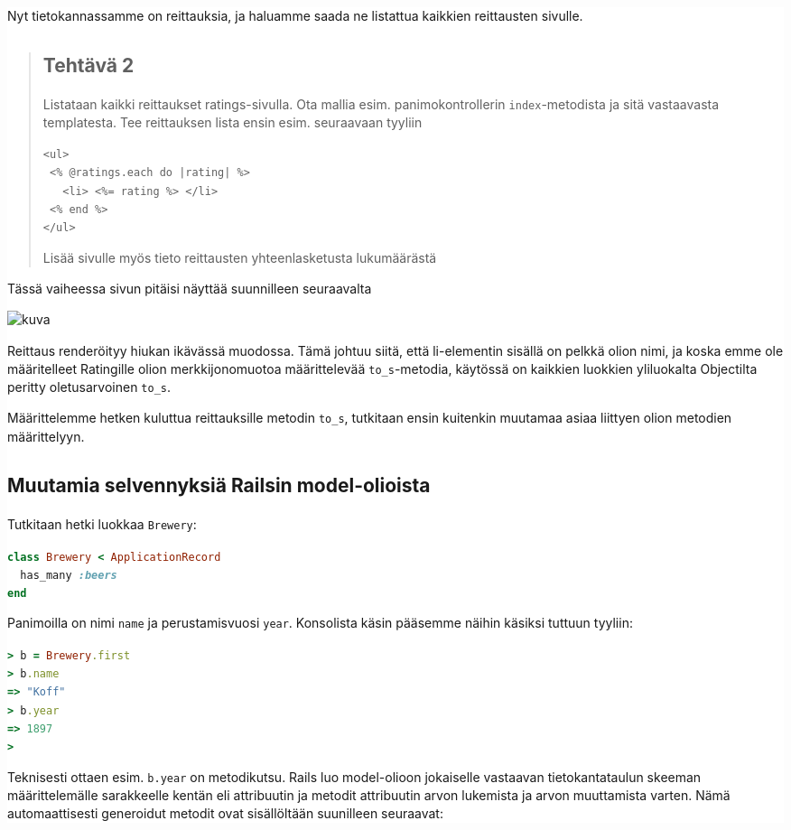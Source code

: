 Nyt tietokannassamme on reittauksia, ja haluamme saada ne listattua kaikkien reittausten sivulle.

> ## Tehtävä 2
>
> Listataan kaikki reittaukset ratings-sivulla. Ota mallia esim. panimokontrollerin <code>index</code>-metodista ja sitä vastaavasta templatesta. Tee reittauksen lista ensin esim. seuraavaan tyyliin
>
>```erb
><ul>
>  <% @ratings.each do |rating| %>
>    <li> <%= rating %> </li>
>  <% end %>
></ul>
>```
>
> Lisää sivulle myös tieto reittausten yhteenlasketusta lukumäärästä

Tässä vaiheessa sivun pitäisi näyttää suunnilleen seuraavalta

![kuva](https://github.com/mluukkai/WebPalvelinohjelmointi2018/raw/master/images/ratebeer-w2-1.png)

Reittaus renderöityy hiukan ikävässä muodossa. Tämä johtuu siitä, että li-elementin sisällä on pelkkä olion nimi, ja koska emme ole määritelleet Ratingille olion merkkijonomuotoa määrittelevää <code>to_s</code>-metodia, käytössä on kaikkien luokkien yliluokalta Objectilta peritty oletusarvoinen <code>to_s</code>.

Määrittelemme hetken kuluttua reittauksille metodin <code>to_s</code>, tutkitaan ensin kuitenkin muutamaa asiaa liittyen olion metodien määrittelyyn.

## Muutamia selvennyksiä Railsin model-olioista

Tutkitaan hetki luokkaa <code>Brewery</code>:

```ruby
class Brewery < ApplicationRecord
  has_many :beers
end
```

Panimoilla on nimi <code>name</code> ja perustamisvuosi <code>year</code>. Konsolista käsin pääsemme näihin käsiksi tuttuun tyyliin:

```ruby
> b = Brewery.first
> b.name
=> "Koff"
> b.year
=> 1897
>
```

Teknisesti ottaen esim. <code>b.year</code> on metodikutsu. Rails luo model-olioon jokaiselle vastaavan tietokantataulun skeeman määrittelemälle sarakkeelle kentän eli attribuutin ja metodit attribuutin arvon lukemista ja arvon muuttamista varten. Nämä automaattisesti generoidut metodit ovat sisällöltään suunilleen seuraavat:
